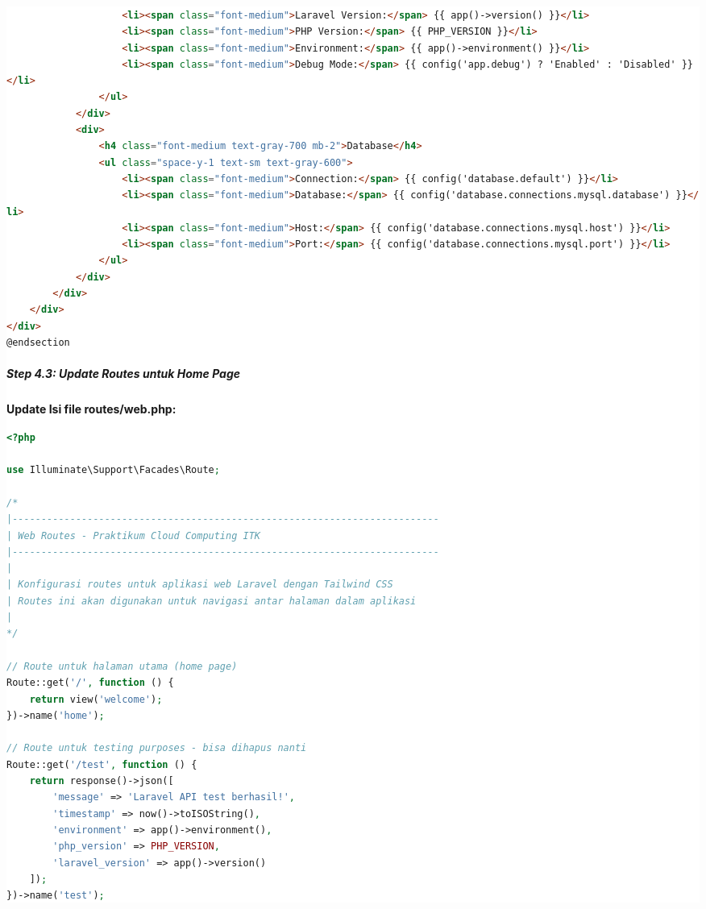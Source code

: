 ```html
                    <li><span class="font-medium">Laravel Version:</span> {{ app()->version() }}</li>
                    <li><span class="font-medium">PHP Version:</span> {{ PHP_VERSION }}</li>
                    <li><span class="font-medium">Environment:</span> {{ app()->environment() }}</li>
                    <li><span class="font-medium">Debug Mode:</span> {{ config('app.debug') ? 'Enabled' : 'Disabled' }}</li>
                </ul>
            </div>
            <div>
                <h4 class="font-medium text-gray-700 mb-2">Database</h4>
                <ul class="space-y-1 text-sm text-gray-600">
                    <li><span class="font-medium">Connection:</span> {{ config('database.default') }}</li>
                    <li><span class="font-medium">Database:</span> {{ config('database.connections.mysql.database') }}</li>
                    <li><span class="font-medium">Host:</span> {{ config('database.connections.mysql.host') }}</li>
                    <li><span class="font-medium">Port:</span> {{ config('database.connections.mysql.port') }}</li>
                </ul>
            </div>
        </div>
    </div>
</div>
@endsection
```

##### Step 4.3: Update Routes untuk Home Page

**Update Isi file routes/web.php:**
```php
<?php

use Illuminate\Support\Facades\Route;

/*
|--------------------------------------------------------------------------
| Web Routes - Praktikum Cloud Computing ITK
|--------------------------------------------------------------------------
|
| Konfigurasi routes untuk aplikasi web Laravel dengan Tailwind CSS
| Routes ini akan digunakan untuk navigasi antar halaman dalam aplikasi
|
*/

// Route untuk halaman utama (home page)
Route::get('/', function () {
    return view('welcome');
})->name('home');

// Route untuk testing purposes - bisa dihapus nanti
Route::get('/test', function () {
    return response()->json([
        'message' => 'Laravel API test berhasil!',
        'timestamp' => now()->toISOString(),
        'environment' => app()->environment(),
        'php_version' => PHP_VERSION,
        'laravel_version' => app()->version()
    ]);
})->name('test');
```
